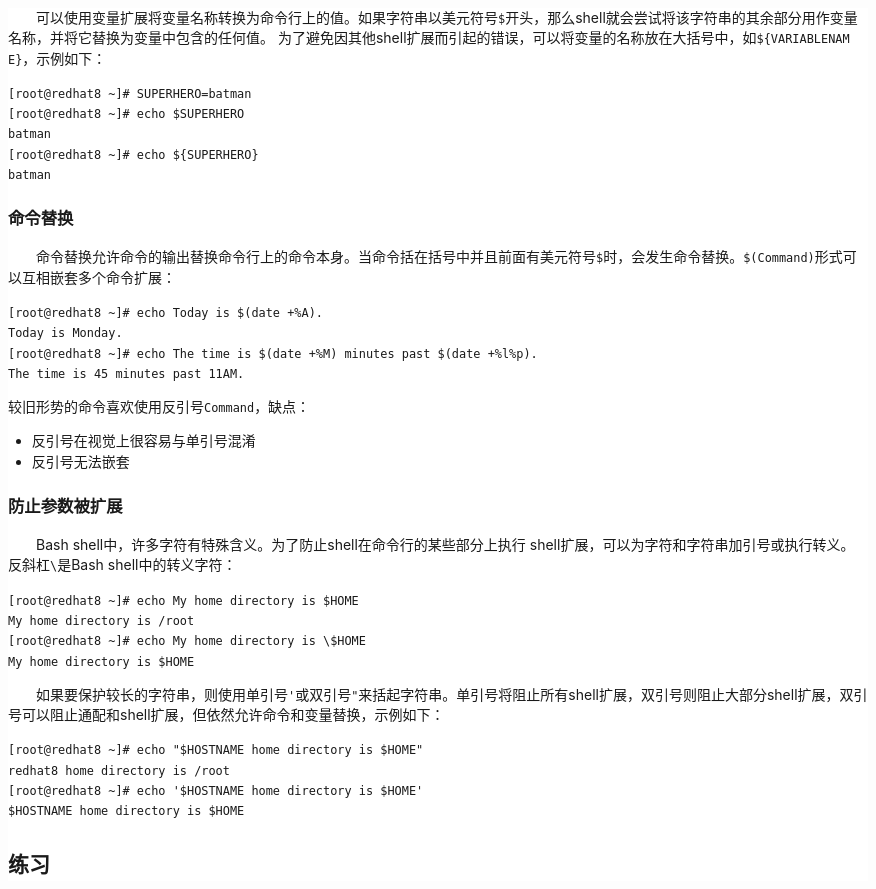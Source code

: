 &#8195;&#8195;可以使用变量扩展将变量名称转换为命令行上的值。如果字符串以美元符号`$`开头，那么shell就会尝试将该字符串的其余部分用作变量名称，并将它替换为变量中包含的任何值。
为了避免因其他shell扩展而引起的错误，可以将变量的名称放在大括号中，如`${VARIABLENAME}`，示例如下：
```
[root@redhat8 ~]# SUPERHERO=batman
[root@redhat8 ~]# echo $SUPERHERO
batman
[root@redhat8 ~]# echo ${SUPERHERO}
batman
```
### 命令替换
&#8195;&#8195;命令替换允许命令的输出替换命令行上的命令本身。当命令括在括号中并且前面有美元符号`$`时，会发生命令替换。`$(Command)`形式可以互相嵌套多个命令扩展：
```
[root@redhat8 ~]# echo Today is $(date +%A).
Today is Monday.
[root@redhat8 ~]# echo The time is $(date +%M) minutes past $(date +%l%p).
The time is 45 minutes past 11AM.
```
较旧形势的命令喜欢使用反引号`Command`，缺点：
- 反引号在视觉上很容易与单引号混淆
- 反引号无法嵌套

### 防止参数被扩展
&#8195;&#8195;Bash shell中，许多字符有特殊含义。为了防止shell在命令行的某些部分上执行 shell扩展，可以为字符和字符串加引号或执行转义。反斜杠`\`是Bash shell中的转义字符：
```
[root@redhat8 ~]# echo My home directory is $HOME
My home directory is /root
[root@redhat8 ~]# echo My home directory is \$HOME
My home directory is $HOME
```
&#8195;&#8195;如果要保护较长的字符串，则使用单引号`'`或双引号`"`来括起字符串。单引号将阻止所有shell扩展，双引号则阻止大部分shell扩展，双引号可以阻止通配和shell扩展，但依然允许命令和变量替换，示例如下：
```
[root@redhat8 ~]# echo "$HOSTNAME home directory is $HOME"
redhat8 home directory is /root
[root@redhat8 ~]# echo '$HOSTNAME home directory is $HOME'
$HOSTNAME home directory is $HOME
```
## 练习